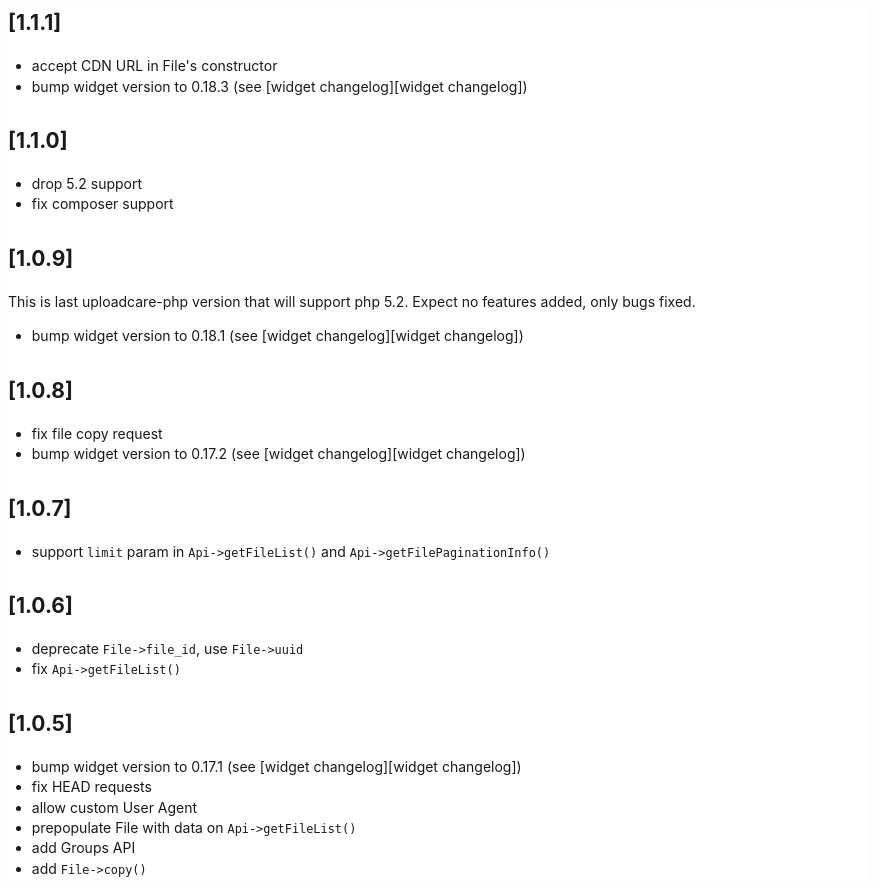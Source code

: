 ## [1.1.1]
- accept CDN URL in File's constructor
- bump widget version to 0.18.3 (see [widget changelog][widget changelog])

## [1.1.0]
- drop 5.2 support
- fix composer support

## [1.0.9]

This is last uploadcare-php version that will support php 5.2. Expect no
features added, only bugs fixed.
- bump widget version to 0.18.1 (see [widget changelog][widget changelog])

## [1.0.8]

- fix file copy request
- bump widget version to 0.17.2 (see [widget changelog][widget changelog])

## [1.0.7]

- support `limit` param in `Api->getFileList()` and
  `Api->getFilePaginationInfo()`

## [1.0.6]

- deprecate `File->file_id`, use `File->uuid`
- fix `Api->getFileList()`

## [1.0.5]

- bump widget version to 0.17.1 (see [widget changelog][widget changelog])
- fix HEAD requests
- allow custom User Agent
- prepopulate File with data on `Api->getFileList()`
- add Groups API
- add `File->copy()`
